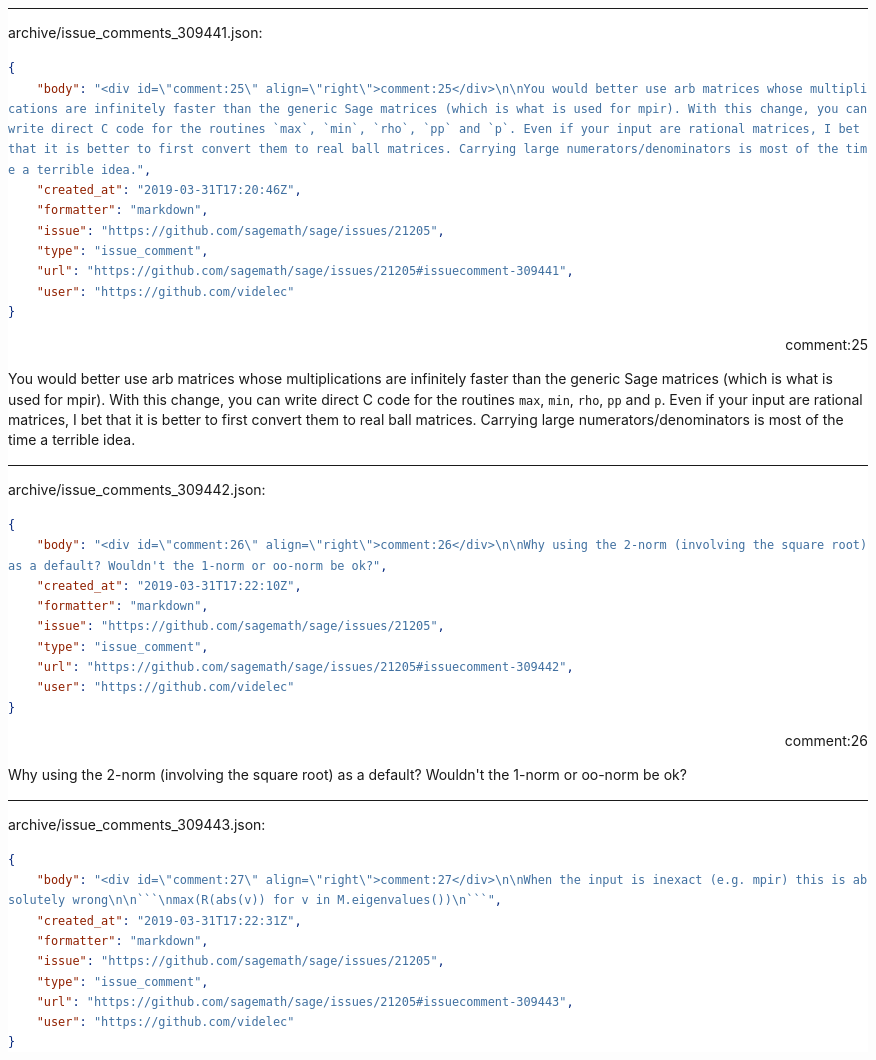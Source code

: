 

---

archive/issue_comments_309441.json:
```json
{
    "body": "<div id=\"comment:25\" align=\"right\">comment:25</div>\n\nYou would better use arb matrices whose multiplications are infinitely faster than the generic Sage matrices (which is what is used for mpir). With this change, you can write direct C code for the routines `max`, `min`, `rho`, `pp` and `p`. Even if your input are rational matrices, I bet that it is better to first convert them to real ball matrices. Carrying large numerators/denominators is most of the time a terrible idea.",
    "created_at": "2019-03-31T17:20:46Z",
    "formatter": "markdown",
    "issue": "https://github.com/sagemath/sage/issues/21205",
    "type": "issue_comment",
    "url": "https://github.com/sagemath/sage/issues/21205#issuecomment-309441",
    "user": "https://github.com/videlec"
}
```

<div id="comment:25" align="right">comment:25</div>

You would better use arb matrices whose multiplications are infinitely faster than the generic Sage matrices (which is what is used for mpir). With this change, you can write direct C code for the routines `max`, `min`, `rho`, `pp` and `p`. Even if your input are rational matrices, I bet that it is better to first convert them to real ball matrices. Carrying large numerators/denominators is most of the time a terrible idea.



---

archive/issue_comments_309442.json:
```json
{
    "body": "<div id=\"comment:26\" align=\"right\">comment:26</div>\n\nWhy using the 2-norm (involving the square root) as a default? Wouldn't the 1-norm or oo-norm be ok?",
    "created_at": "2019-03-31T17:22:10Z",
    "formatter": "markdown",
    "issue": "https://github.com/sagemath/sage/issues/21205",
    "type": "issue_comment",
    "url": "https://github.com/sagemath/sage/issues/21205#issuecomment-309442",
    "user": "https://github.com/videlec"
}
```

<div id="comment:26" align="right">comment:26</div>

Why using the 2-norm (involving the square root) as a default? Wouldn't the 1-norm or oo-norm be ok?



---

archive/issue_comments_309443.json:
```json
{
    "body": "<div id=\"comment:27\" align=\"right\">comment:27</div>\n\nWhen the input is inexact (e.g. mpir) this is absolutely wrong\n\n```\nmax(R(abs(v)) for v in M.eigenvalues())\n```",
    "created_at": "2019-03-31T17:22:31Z",
    "formatter": "markdown",
    "issue": "https://github.com/sagemath/sage/issues/21205",
    "type": "issue_comment",
    "url": "https://github.com/sagemath/sage/issues/21205#issuecomment-309443",
    "user": "https://github.com/videlec"
}
```
